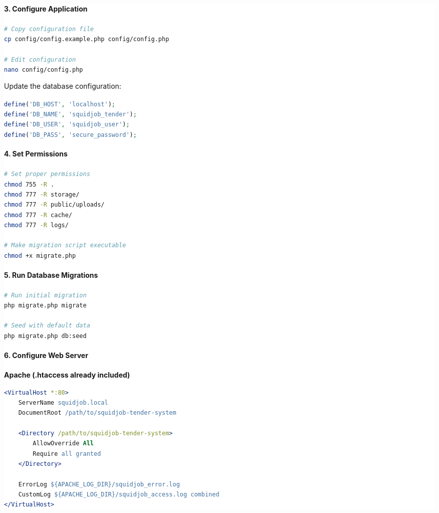 #### 3. Configure Application
```bash
# Copy configuration file
cp config/config.example.php config/config.php

# Edit configuration
nano config/config.php
```

Update the database configuration:
```php
define('DB_HOST', 'localhost');
define('DB_NAME', 'squidjob_tender');
define('DB_USER', 'squidjob_user');
define('DB_PASS', 'secure_password');
```

#### 4. Set Permissions
```bash
# Set proper permissions
chmod 755 -R .
chmod 777 -R storage/
chmod 777 -R public/uploads/
chmod 777 -R cache/
chmod 777 -R logs/

# Make migration script executable
chmod +x migrate.php
```

#### 5. Run Database Migrations
```bash
# Run initial migration
php migrate.php migrate

# Seed with default data
php migrate.php db:seed
```

#### 6. Configure Web Server

**Apache (.htaccess already included)**
```apache
<VirtualHost *:80>
    ServerName squidjob.local
    DocumentRoot /path/to/squidjob-tender-system
    
    <Directory /path/to/squidjob-tender-system>
        AllowOverride All
        Require all granted
    </Directory>
    
    ErrorLog ${APACHE_LOG_DIR}/squidjob_error.log
    CustomLog ${APACHE_LOG_DIR}/squidjob_access.log combined
</VirtualHost>
```

